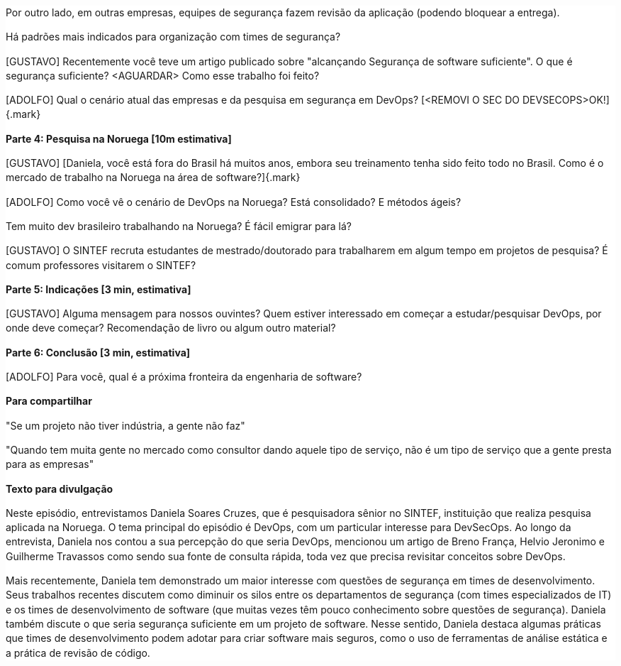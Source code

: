Por outro lado, em outras empresas, equipes de segurança fazem revisão
da aplicação (podendo bloquear a entrega).

Há padrões mais indicados para organização com times de segurança?

\[GUSTAVO\] Recentemente você teve um artigo publicado sobre "alcançando
Segurança de software suficiente". O que é segurança suficiente?
\<AGUARDAR\> Como esse trabalho foi feito?

\[ADOLFO\] Qual o cenário atual das empresas e da pesquisa em segurança
em DevOps? [\<REMOVI O SEC DO DEVSECOPS\>OK!]{.mark}

**Parte 4: Pesquisa na Noruega \[10m estimativa\]**

\[GUSTAVO\] [Daniela, você está fora do Brasil há muitos anos, embora
seu treinamento tenha sido feito todo no Brasil. Como é o mercado de
trabalho na Noruega na área de software?]{.mark}

\[ADOLFO\] Como você vê o cenário de DevOps na Noruega? Está
consolidado? E métodos ágeis?

Tem muito dev brasileiro trabalhando na Noruega? É fácil emigrar para
lá?

\[GUSTAVO\] O SINTEF recruta estudantes de mestrado/doutorado para
trabalharem em algum tempo em projetos de pesquisa? É comum professores
visitarem o SINTEF?

**Parte 5: Indicações \[3 min, estimativa\]**

\[GUSTAVO\] Alguma mensagem para nossos ouvintes? Quem estiver
interessado em começar a estudar/pesquisar DevOps, por onde deve
começar? Recomendação de livro ou algum outro material?

**Parte 6: Conclusão \[3 min, estimativa\]**

\[ADOLFO\] Para você, qual é a próxima fronteira da engenharia de
software?

**Para compartilhar**

\"Se um projeto não tiver indústria, a gente não faz\"

\"Quando tem muita gente no mercado como consultor dando aquele tipo de
serviço, não é um tipo de serviço que a gente presta para as empresas\"

**Texto para divulgação**

Neste episódio, entrevistamos Daniela Soares Cruzes, que é pesquisadora
sênior no SINTEF, instituição que realiza pesquisa aplicada na Noruega.
O tema principal do episódio é DevOps, com um particular interesse para
DevSecOps. Ao longo da entrevista, Daniela nos contou a sua percepção do
que seria DevOps, mencionou um artigo de Breno França, Helvio Jeronimo e
Guilherme Travassos como sendo sua fonte de consulta rápida, toda vez
que precisa revisitar conceitos sobre DevOps.

Mais recentemente, Daniela tem demonstrado um maior interesse com
questões de segurança em times de desenvolvimento. Seus trabalhos
recentes discutem como diminuir os silos entre os departamentos de
segurança (com times especializados de IT) e os times de desenvolvimento
de software (que muitas vezes têm pouco conhecimento sobre questões de
segurança). Daniela também discute o que seria segurança suficiente em
um projeto de software. Nesse sentido, Daniela destaca algumas práticas
que times de desenvolvimento podem adotar para criar software mais
seguros, como o uso de ferramentas de análise estática e a prática de
revisão de código.
